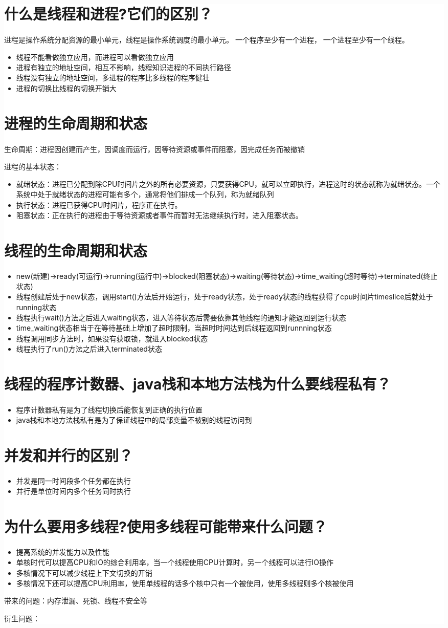 # 什么是线程和进程?它们的区别？

进程是操作系统分配资源的最小单元，线程是操作系统调度的最小单元。 一个程序至少有一个进程， 一个进程至少有一个线程。

- 线程不能看做独立应用，而进程可以看做独立应用
- 进程有独立的地址空间，相互不影响，线程知识进程的不同执行路径
- 线程没有独立的地址空间，多进程的程序比多线程的程序健壮
- 进程的切换比线程的切换开销大

# 进程的生命周期和状态

生命周期：进程因创建而产生，因调度而运行，因等待资源或事件而阻塞，因完成任务而被撤销

进程的基本状态：

- 就绪状态：进程已分配到除CPU时间片之外的所有必要资源，只要获得CPU，就可以立即执行，进程这时的状态就称为就绪状态。一个系统中处于就绪状态的进程可能有多个，通常将他们排成一个队列，称为就绪队列
- 执行状态：进程已获得CPU时间片，程序正在执行。
- 阻塞状态：正在执行的进程由于等待资源或者事件而暂时无法继续执行时，进入阻塞状态。

# 线程的生命周期和状态

- new(新建)->ready(可运行)->running(运行中)->blocked(阻塞状态)->waiting(等待状态)->time_waiting(超时等待)->terminated(终止状态)
- 线程创建后处于new状态，调用start()方法后开始运行，处于ready状态，处于ready状态的线程获得了cpu时间片timeslice后就处于running状态
- 线程执行wait()方法之后进入waiting状态，进入等待状态后需要依靠其他线程的通知才能返回到运行状态
- time_waiting状态相当于在等待基础上增加了超时限制，当超时时间达到后线程返回到runnning状态
- 线程调用同步方法时，如果没有获取锁，就进入blocked状态
- 线程执行了run()方法之后进入terminated状态

# 线程的程序计数器、java栈和本地方法栈为什么要线程私有？

- 程序计数器私有是为了线程切换后能恢复到正确的执行位置
- java栈和本地方法栈私有是为了保证线程中的局部变量不被别的线程访问到

# 并发和并行的区别？

- 并发是同一时间段多个任务都在执行
- 并行是单位时间内多个任务同时执行

# 为什么要用多线程?使用多线程可能带来什么问题？

- 提高系统的并发能力以及性能
- 单核时代可以提高CPU和IO的综合利用率，当一个线程使用CPU计算时，另一个线程可以进行IO操作
- 多核情况下可以减少线程上下文切换的开销
- 多核情况下还可以提高CPU利用率，使用单线程的话多个核中只有一个被使用，使用多线程则多个核被使用

带来的问题：内存泄漏、死锁、线程不安全等

衍生问题：
